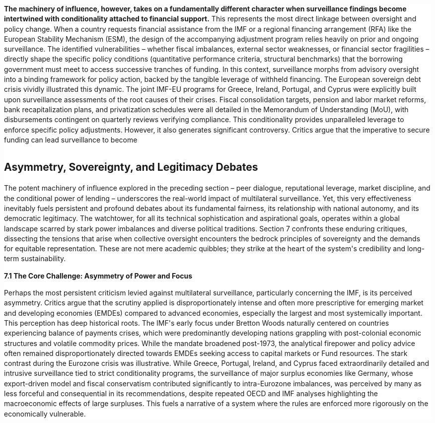 **The machinery of influence, however, takes on a fundamentally different character when surveillance findings become intertwined with conditionality attached to financial support.** This represents the most direct linkage between oversight and policy change. When a country requests financial assistance from the IMF or a regional financing arrangement (RFA) like the European Stability Mechanism (ESM), the design of the accompanying adjustment program relies heavily on prior and ongoing surveillance. The identified vulnerabilities – whether fiscal imbalances, external sector weaknesses, or financial sector fragilities – directly shape the specific policy conditions (quantitative performance criteria, structural benchmarks) that the borrowing government must meet to access successive tranches of funding. In this context, surveillance morphs from advisory oversight into a binding framework for policy action, backed by the tangible leverage of withheld financing. The European sovereign debt crisis vividly illustrated this dynamic. The joint IMF-EU programs for Greece, Ireland, Portugal, and Cyprus were explicitly built upon surveillance assessments of the root causes of their crises. Fiscal consolidation targets, pension and labor market reforms, bank recapitalization plans, and privatization schedules were all detailed in the Memorandum of Understanding (MoU), with disbursements contingent on quarterly reviews verifying compliance. This conditionality provides unparalleled leverage to enforce specific policy adjustments. However, it also generates significant controversy. Critics argue that the imperative to secure funding can lead surveillance to become

## Asymmetry, Sovereignty, and Legitimacy Debates

The potent machinery of influence explored in the preceding section – peer dialogue, reputational leverage, market discipline, and the conditional power of lending – underscores the real-world impact of multilateral surveillance. Yet, this very effectiveness inevitably fuels persistent and profound debates about its fundamental fairness, its relationship with national autonomy, and its democratic legitimacy. The watchtower, for all its technical sophistication and aspirational goals, operates within a global landscape scarred by stark power imbalances and diverse political traditions. Section 7 confronts these enduring critiques, dissecting the tensions that arise when collective oversight encounters the bedrock principles of sovereignty and the demands for equitable representation. These are not mere academic quibbles; they strike at the heart of the system's credibility and long-term sustainability.

**7.1 The Core Challenge: Asymmetry of Power and Focus**

Perhaps the most persistent criticism levied against multilateral surveillance, particularly concerning the IMF, is its perceived asymmetry. Critics argue that the scrutiny applied is disproportionately intense and often more prescriptive for emerging market and developing economies (EMDEs) compared to advanced economies, especially the largest and most systemically important. This perception has deep historical roots. The IMF's early focus under Bretton Woods naturally centered on countries experiencing balance of payments crises, which were predominantly developing nations grappling with post-colonial economic structures and volatile commodity prices. While the mandate broadened post-1973, the analytical firepower and policy advice often remained disproportionately directed towards EMDEs seeking access to capital markets or Fund resources. The stark contrast during the Eurozone crisis was illustrative. While Greece, Portugal, Ireland, and Cyprus faced extraordinarily detailed and intrusive surveillance tied to strict conditionality programs, the surveillance of major surplus economies like Germany, whose export-driven model and fiscal conservatism contributed significantly to intra-Eurozone imbalances, was perceived by many as less forceful and consequential in its recommendations, despite repeated OECD and IMF analyses highlighting the macroeconomic effects of large surpluses. This fuels a narrative of a system where the rules are enforced more rigorously on the economically vulnerable.
